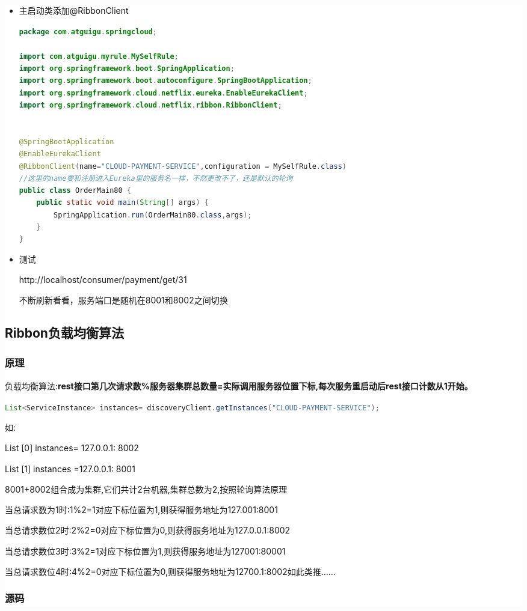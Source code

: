 - 主启动类添加@RibbonClient

  ```java
  package com.atguigu.springcloud;
  
  import com.atguigu.myrule.MySelfRule;
  import org.springframework.boot.SpringApplication;
  import org.springframework.boot.autoconfigure.SpringBootApplication;
  import org.springframework.cloud.netflix.eureka.EnableEurekaClient;
  import org.springframework.cloud.netflix.ribbon.RibbonClient;
  
  
  @SpringBootApplication
  @EnableEurekaClient
  @RibbonClient(name="CLOUD-PAYMENT-SERVICE",configuration = MySelfRule.class)
  //这里的name要和注册进入Eureka里的服务名一样，不然更改不了，还是默认的轮询
  public class OrderMain80 {
      public static void main(String[] args) {
          SpringApplication.run(OrderMain80.class,args);
      }
  }
  
  ```

- 测试

  http://localhost/consumer/payment/get/31

  不断刷新看看，服务端口是随机在8001和8002之间切换

## Ribbon负载均衡算法

### 原理

负载均衡算法:**rest接口第几次请求数%服务器集群总数量=实际调用服务器位置下标,每次服务重启动后rest接口计数从1开始。**

```java
List<ServiceInstance> instances= discoveryClient.getInstances("CLOUD-PAYMENT-SERVICE");
```

如: 

List [0] instances= 127.0.0.1: 8002

List [1] instances =127.0.0.1: 8001

8001+8002组合成为集群,它们共计2台机器,集群总数为2,按照轮询算法原理

当总请求数为1时:1%2=1对应下标位置为1,则获得服务地址为127.001:8001

当总请求数位2时:2%2=0对应下标位置为0,则获得服务地址为127.0.0.1:8002

当总请求数位3时:3%2=1对应下标位置为1,则获得服务地址为127001:80001

当总请求数位4时:4%2=0对应下标位置为0,则获得服务地址为12700.1:8002如此类推……

### 源码
